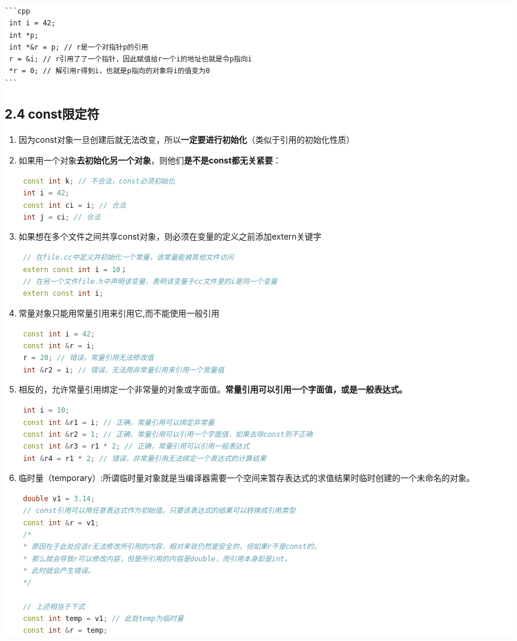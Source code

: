     ```cpp
     int i = 42;
     int *p;
     int *&r = p; // r是一个对指针p的引用
     r = &i; // r引用了了一个指针，因此赋值给r一个i的地址也就是令p指向i
     *r = 0; // 解引用r得到i，也就是p指向的对象将i的值变为0
    ```

## 2.4 const限定符

1. 因为const对象一旦创建后就无法改变，所以**一定要进行初始化**（类似于引用的初始化性质）

2. 如果用一个对象**去初始化另一个对象**，则他们**是不是const都无关紧要**：

   ```cpp
    const int k; // 不合法，const必须初始化
    int i = 42;
    const int ci = i; // 合法
    int j = ci; // 合法
   ```

3. 如果想在多个文件之间共享const对象，则必须在变量的定义之前添加extern关键字

   ```cpp
    // 在file.cc中定义并初始化一个常量，该常量能被其他文件访问
    extern const int i = 10；
    // 在另一个文件file.h中声明该变量，表明该变量于cc文件里的i是同一个变量
    extern const int i;
   ```

4. 常量对象只能用常量引用来引用它,而不能使用一般引用

   ```cpp
    const int i = 42;
    const int &r = i;
    r = 20; // 错误，常量引用无法修改值
    int &r2 = i; // 错误，无法用非常量引用来引用一个常量值
   ```

5. 相反的，允许常量引用绑定一个非常量的对象或字面值。**常量引用可以引用一个字面值，或是一般表达式。**

   ```cpp
    int i = 10;
    const int &r1 = i; // 正确，常量引用可以绑定非常量
    const int &r2 = 1; // 正确，常量引用可以引用一个字面值，如果去除const则不正确
    const int &r3 = r1 * 2; // 正确，常量引用可以引用一般表达式
    int &r4 = r1 * 2; // 错误，非常量引用无法绑定一个表达式的计算结果
   ```

6. 临时量（temporary）:所谓临时量对象就是当编译器需要一个空间来暂存表达式的求值结果时临时创建的一个未命名的对象。

   ```cpp
    double v1 = 3.14;
    // const引用可以用任意表达式作为初始值，只要该表达式的结果可以转换成引用类型
    const int &r = v1;
    /*
    * 原因在于此处应该r无法修改所引用的内容，相对来说仍然是安全的，但如果r不是const的，
    * 那么就会导致r可以修改内容，但是所引用的内容是double，而引用本身却是int，
    * 此时就会产生错误。
    */

    // 上述相当于下式
    const int temp = v1; // 此处temp为临时量
    const int &r = temp;
   ```
